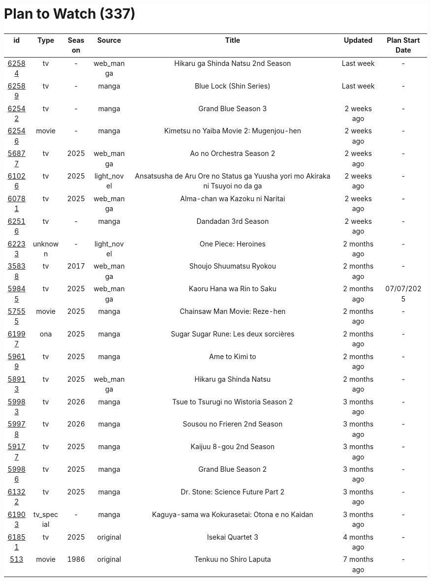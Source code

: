 # Plan to Watch (337)

|                      id                      |    Type    | Season |    Source    |                                                        Title                                                        |    Updated    | Plan Start Date |
| :------------------------------------------: | :--------: | :----: | :----------: | :-----------------------------------------------------------------------------------------------------------------: | :-----------: | :-------------: |
| [62584](https://myanimelist.net/anime/62584) |     tv     |    -   |   web_manga  |                                          Hikaru ga Shinda Natsu 2nd Season                                          |   Last week   |        -        |
| [62589](https://myanimelist.net/anime/62589) |     tv     |    -   |     manga    |                                               Blue Lock (Shin Series)                                               |   Last week   |        -        |
| [62542](https://myanimelist.net/anime/62542) |     tv     |    -   |     manga    |                                                 Grand Blue Season 3                                                 |  2 weeks ago  |        -        |
| [62546](https://myanimelist.net/anime/62546) |    movie   |    -   |     manga    |                                        Kimetsu no Yaiba Movie 2: Mugenjou-hen                                       |  2 weeks ago  |        -        |
| [56877](https://myanimelist.net/anime/56877) |     tv     |  2025  |   web_manga  |                                               Ao no Orchestra Season 2                                              |  2 weeks ago  |        -        |
| [61026](https://myanimelist.net/anime/61026) |     tv     |  2025  |  light_novel |                     Ansatsusha de Aru Ore no Status ga Yuusha yori mo Akiraka ni Tsuyoi no da ga                    |  2 weeks ago  |        -        |
| [60781](https://myanimelist.net/anime/60781) |     tv     |  2025  |   web_manga  |                                            Alma-chan wa Kazoku ni Naritai                                           |  2 weeks ago  |        -        |
| [62516](https://myanimelist.net/anime/62516) |     tv     |    -   |     manga    |                                                 Dandadan 3rd Season                                                 |  2 weeks ago  |        -        |
| [62233](https://myanimelist.net/anime/62233) |   unknown  |    -   |  light_novel |                                                 One Piece: Heroines                                                 |  2 months ago |        -        |
| [35838](https://myanimelist.net/anime/35838) |     tv     |  2017  |   web_manga  |                                               Shoujo Shuumatsu Ryokou                                               |  2 months ago |        -        |
| [59845](https://myanimelist.net/anime/59845) |     tv     |  2025  |   web_manga  |                                              Kaoru Hana wa Rin to Saku                                              |  2 months ago |    07/07/2025   |
| [57555](https://myanimelist.net/anime/57555) |    movie   |  2025  |     manga    |                                             Chainsaw Man Movie: Reze-hen                                            |  2 months ago |        -        |
| [61997](https://myanimelist.net/anime/61997) |     ona    |  2025  |     manga    |                                         Sugar Sugar Rune: Les deux sorcières                                        |  2 months ago |        -        |
| [59619](https://myanimelist.net/anime/59619) |     tv     |  2025  |     manga    |                                                    Ame to Kimi to                                                   |  2 months ago |        -        |
| [58913](https://myanimelist.net/anime/58913) |     tv     |  2025  |   web_manga  |                                                Hikaru ga Shinda Natsu                                               |  2 months ago |        -        |
| [59983](https://myanimelist.net/anime/59983) |     tv     |  2026  |     manga    |                                         Tsue to Tsurugi no Wistoria Season 2                                        |  3 months ago |        -        |
| [59978](https://myanimelist.net/anime/59978) |     tv     |  2026  |     manga    |                                             Sousou no Frieren 2nd Season                                            |  3 months ago |        -        |
| [59177](https://myanimelist.net/anime/59177) |     tv     |  2025  |     manga    |                                               Kaijuu 8-gou 2nd Season                                               |  3 months ago |        -        |
| [59986](https://myanimelist.net/anime/59986) |     tv     |  2025  |     manga    |                                                 Grand Blue Season 2                                                 |  3 months ago |        -        |
| [61322](https://myanimelist.net/anime/61322) |     tv     |  2025  |     manga    |                                           Dr. Stone: Science Future Part 2                                          |  3 months ago |        -        |
| [61903](https://myanimelist.net/anime/61903) | tv_special |    -   |     manga    |                                    Kaguya-sama wa Kokurasetai: Otona e no Kaidan                                    |  3 months ago |        -        |
| [61851](https://myanimelist.net/anime/61851) |     tv     |  2025  |   original   |                                                   Isekai Quartet 3                                                  |  4 months ago |        -        |
|   [513](https://myanimelist.net/anime/513)   |    movie   |  1986  |   original   |                                                Tenkuu no Shiro Laputa                                               |  7 months ago |        -        |